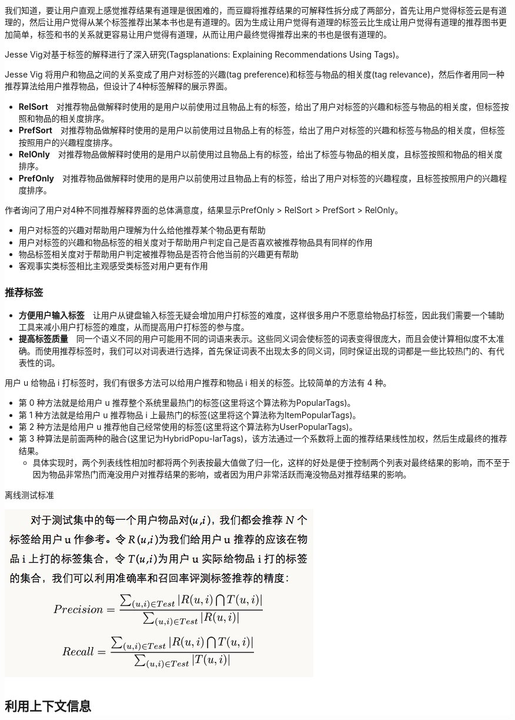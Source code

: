 我们知道，要让用户直观上感觉推荐结果有道理是很困难的，而豆瓣将推荐结果的可解释性拆分成了两部分，首先让用户觉得标签云是有道理的，然后让用户觉得从某个标签推荐出某本书也是有道理的。因为生成让用户觉得有道理的标签云比生成让用户觉得有道理的推荐图书更加简单，标签和书的关系就更容易让用户觉得有道理，从而让用户最终觉得推荐出来的书也是很有道理的。

Jesse Vig对基于标签的解释进行了深入研究(Tagsplanations: Explaining Recommendations Using Tags)。

Jesse Vig 将用户和物品之间的关系变成了用户对标签的兴趣(tag preference)和标签与物品的相关度(tag relevance)，然后作者用同一种推荐算法给用户推荐物品，但设计了4种标签解释的展示界面。

+ **RelSort**　对推荐物品做解释时使用的是用户以前使用过且物品上有的标签，给出了用户对标签的兴趣和标签与物品的相关度，但标签按照和物品的相关度排序。
+ **PrefSort**　对推荐物品做解释时使用的是用户以前使用过且物品上有的标签，给出了用户对标签的兴趣和标签与物品的相关度，但标签按照用户的兴趣程度排序。
+ **RelOnly**　对推荐物品做解释时使用的是用户以前使用过且物品上有的标签，给出了标签与物品的相关度，且标签按照和物品的相关度排序。
+ **PrefOnly**　对推荐物品做解释时使用的是用户以前使用过且物品上有的标签，给出了用户对标签的兴趣程度，且标签按照用户的兴趣程度排序。

作者询问了用户对4种不同推荐解释界面的总体满意度，结果显示PrefOnly > RelSort > PrefSort > RelOnly。

+ 用户对标签的兴趣对帮助用户理解为什么给他推荐某个物品更有帮助
+ 用户对标签的兴趣和物品标签的相关度对于帮助用户判定自己是否喜欢被推荐物品具有同样的作用
+ 物品标签相关度对于帮助用户判定被推荐物品是否符合他当前的兴趣更有帮助
+ 客观事实类标签相比主观感受类标签对用户更有作用

### 推荐标签

+ **方便用户输入标签**　让用户从键盘输入标签无疑会增加用户打标签的难度，这样很多用户不愿意给物品打标签，因此我们需要一个辅助工具来减小用户打标签的难度，从而提高用户打标签的参与度。
+ **提高标签质量**　同一个语义不同的用户可能用不同的词语来表示。这些同义词会使标签的词表变得很庞大，而且会使计算相似度不太准确。而使用推荐标签时，我们可以对词表进行选择，首先保证词表不出现太多的同义词，同时保证出现的词都是一些比较热门的、有代表性的词。

用户 u 给物品 i 打标签时，我们有很多方法可以给用户推荐和物品 i 相关的标签。比较简单的方法有 4 种。

+ 第 0 种方法就是给用户 u 推荐整个系统里最热门的标签(这里将这个算法称为PopularTags)。
+ 第 1 种方法就是给用户 u 推荐物品 i 上最热门的标签(这里将这个算法称为ItemPopularTags)。
+ 第 2 种方法是给用户 u 推荐他自己经常使用的标签(这里将这个算法称为UserPopularTags)。
+ 第 3 种算法是前面两种的融合(这里记为HybridPopu-larTags)，该方法通过一个系数将上面的推荐结果线性加权，然后生成最终的推荐结果。
    + 具体实现时，两个列表线性相加时都将两个列表按最大值做了归一化，这样的好处是便于控制两个列表对最终结果的影响，而不至于因为物品非常热门而淹没用户对推荐结果的影响，或者因为用户非常活跃而淹没物品对推荐结果的影响。

离线测试标准

![rs18](./_resources/rs18.jpg)

## 利用上下文信息
